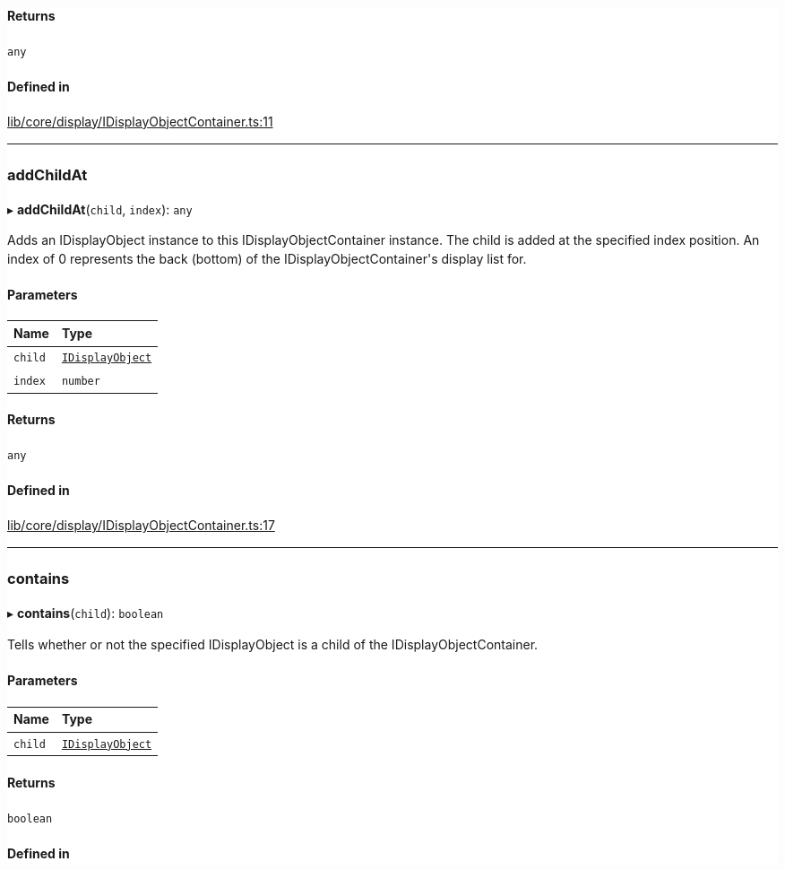 #### Returns

`any`

#### Defined in

[lib/core/display/IDisplayObjectContainer.ts:11](https://github.com/thetinyspark/barista/blob/f0ed0f6e/lib/core/display/IDisplayObjectContainer.ts#L11)

___

### addChildAt

▸ **addChildAt**(`child`, `index`): `any`

Adds an IDisplayObject instance to this IDisplayObjectContainer instance.
The child is added at the specified index position.
An index of 0 represents the back (bottom) of the IDisplayObjectContainer's display list for.

#### Parameters

| Name | Type |
| :------ | :------ |
| `child` | [`IDisplayObject`](IDisplayObject.md) |
| `index` | `number` |

#### Returns

`any`

#### Defined in

[lib/core/display/IDisplayObjectContainer.ts:17](https://github.com/thetinyspark/barista/blob/f0ed0f6e/lib/core/display/IDisplayObjectContainer.ts#L17)

___

### contains

▸ **contains**(`child`): `boolean`

Tells whether or not the specified IDisplayObject is a child of the IDisplayObjectContainer.

#### Parameters

| Name | Type |
| :------ | :------ |
| `child` | [`IDisplayObject`](IDisplayObject.md) |

#### Returns

`boolean`

#### Defined in

